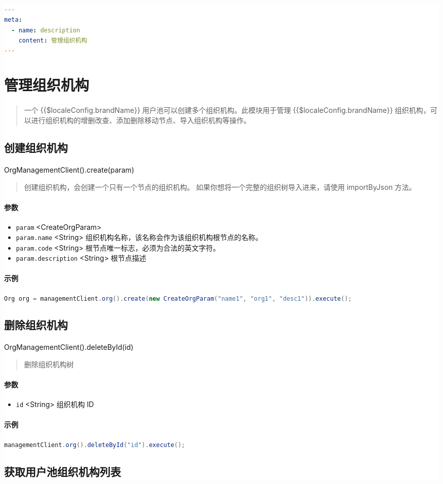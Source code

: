 ```yaml
---
meta:
  - name: description
    content: 管理组织机构
---
```


# 管理组织机构

<LastUpdated/>


> 一个 {{$localeConfig.brandName}} 用户池可以创建多个组织机构。此模块用于管理 {{$localeConfig.brandName}} 组织机构，可以进行组织机构的增删改查、添加删除移动节点、导入组织机构等操作。

## 创建组织机构

OrgManagementClient().create(param)

> 创建组织机构，会创建一个只有一个节点的组织机构。
> 如果你想将一个完整的组织树导入进来，请使用 importByJson 方法。

#### 参数

- `param` \<CreateOrgParam\>
- `param.name` \<String\> 组织机构名称，该名称会作为该组织机构根节点的名称。
- `param.code` \<String\> 根节点唯一标志，必须为合法的英文字符。
- `param.description` \<String\> 根节点描述

#### 示例

```java
Org org = managementClient.org().create(new CreateOrgParam("name1", "org1", "desc1")).execute();
```

## 删除组织机构

OrgManagementClient().deleteById(id)

> 删除组织机构树

#### 参数

- `id` \<String\> 组织机构 ID

#### 示例

```java
managementClient.org().deleteById("id").execute();
```

## 获取用户池组织机构列表
